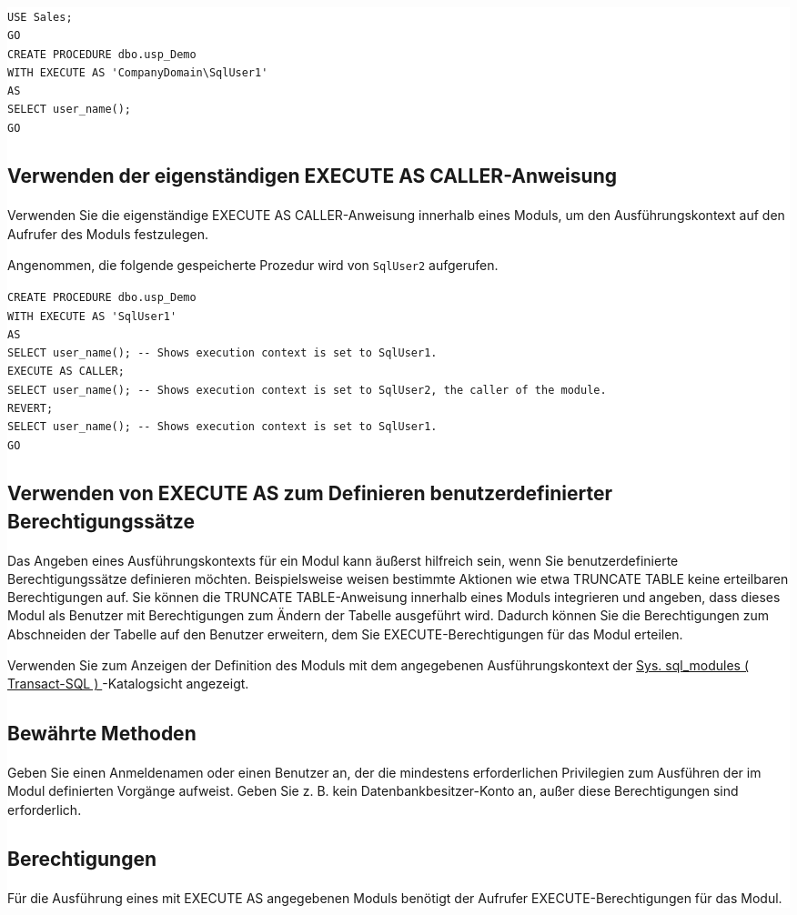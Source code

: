 ```  
USE Sales;  
GO  
CREATE PROCEDURE dbo.usp_Demo  
WITH EXECUTE AS 'CompanyDomain\SqlUser1'  
AS  
SELECT user_name();  
GO  
```  
  
## <a name="using-execute-as-caller-stand-alone-statement"></a>Verwenden der eigenständigen EXECUTE AS CALLER-Anweisung  
 Verwenden Sie die eigenständige EXECUTE AS CALLER-Anweisung innerhalb eines Moduls, um den Ausführungskontext auf den Aufrufer des Moduls festzulegen.  
  
 Angenommen, die folgende gespeicherte Prozedur wird von `SqlUser2` aufgerufen.  
  
```  
CREATE PROCEDURE dbo.usp_Demo  
WITH EXECUTE AS 'SqlUser1'  
AS  
SELECT user_name(); -- Shows execution context is set to SqlUser1.  
EXECUTE AS CALLER;  
SELECT user_name(); -- Shows execution context is set to SqlUser2, the caller of the module.  
REVERT;  
SELECT user_name(); -- Shows execution context is set to SqlUser1.  
GO  
```  
  
## <a name="using-execute-as-to-define-custom-permission-sets"></a>Verwenden von EXECUTE AS zum Definieren benutzerdefinierter Berechtigungssätze  
 Das Angeben eines Ausführungskontexts für ein Modul kann äußerst hilfreich sein, wenn Sie benutzerdefinierte Berechtigungssätze definieren möchten. Beispielsweise weisen bestimmte Aktionen wie etwa TRUNCATE TABLE keine erteilbaren Berechtigungen auf. Sie können die TRUNCATE TABLE-Anweisung innerhalb eines Moduls integrieren und angeben, dass dieses Modul als Benutzer mit Berechtigungen zum Ändern der Tabelle ausgeführt wird. Dadurch können Sie die Berechtigungen zum Abschneiden der Tabelle auf den Benutzer erweitern, dem Sie EXECUTE-Berechtigungen für das Modul erteilen.  
  
 Verwenden Sie zum Anzeigen der Definition des Moduls mit dem angegebenen Ausführungskontext der [Sys. sql_modules &#40; Transact-SQL &#41; ](../../relational-databases/system-catalog-views/sys-sql-modules-transact-sql.md) -Katalogsicht angezeigt.  
  
## <a name="best-practice"></a>Bewährte Methoden  
 Geben Sie einen Anmeldenamen oder einen Benutzer an, der die mindestens erforderlichen Privilegien zum Ausführen der im Modul definierten Vorgänge aufweist. Geben Sie z. B. kein Datenbankbesitzer-Konto an, außer diese Berechtigungen sind erforderlich.  
  
## <a name="permissions"></a>Berechtigungen  
 Für die Ausführung eines mit EXECUTE AS angegebenen Moduls benötigt der Aufrufer EXECUTE-Berechtigungen für das Modul.  
  